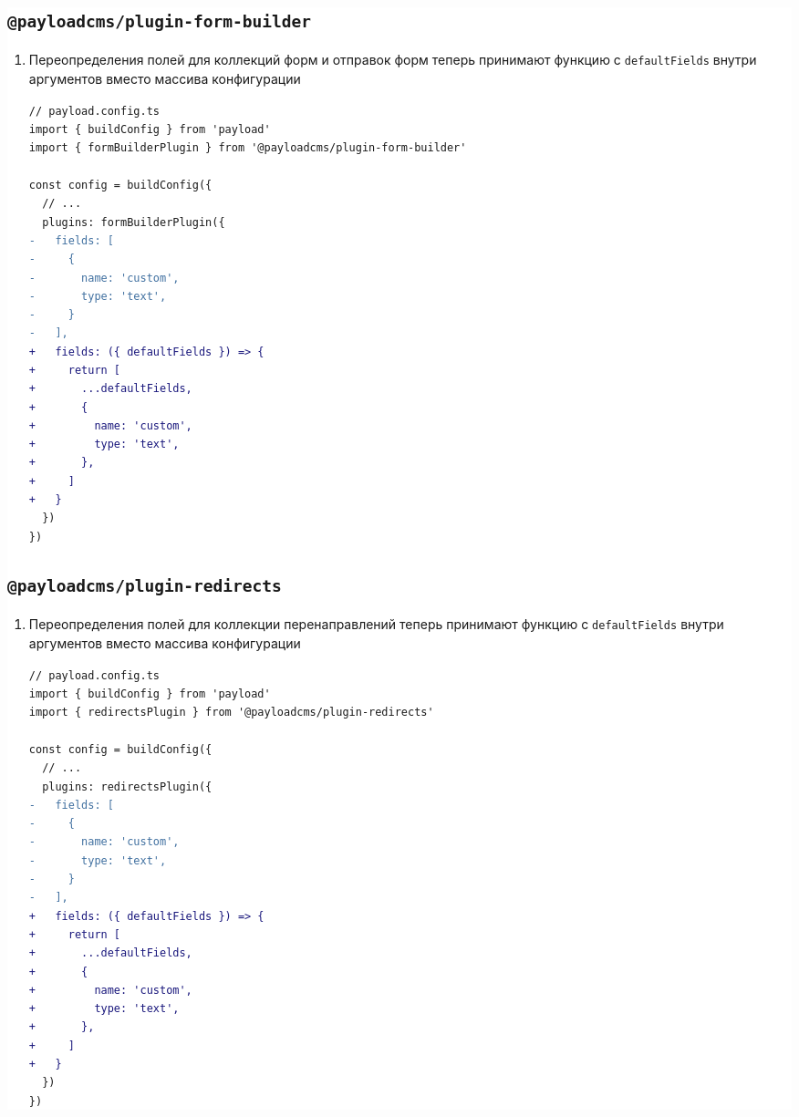 ## `@payloadcms/plugin-form-builder`

1. Переопределения полей для коллекций форм и отправок форм теперь принимают функцию с `defaultFields` внутри аргументов вместо массива конфигурации

    ```diff
    // payload.config.ts
    import { buildConfig } from 'payload'
    import { formBuilderPlugin } from '@payloadcms/plugin-form-builder'

    const config = buildConfig({
      // ...
      plugins: formBuilderPlugin({
    -   fields: [
    -     {
    -       name: 'custom',
    -       type: 'text',
    -     }
    -   ],
    +   fields: ({ defaultFields }) => {
    +     return [
    +       ...defaultFields,
    +       {
    +         name: 'custom',
    +         type: 'text',
    +       },
    +     ]
    +   }
      })
    })
    ```

## `@payloadcms/plugin-redirects`

1. Переопределения полей для коллекции перенаправлений теперь принимают функцию с `defaultFields` внутри аргументов вместо массива конфигурации

    ```diff
    // payload.config.ts
    import { buildConfig } from 'payload'
    import { redirectsPlugin } from '@payloadcms/plugin-redirects'

    const config = buildConfig({
      // ...
      plugins: redirectsPlugin({
    -   fields: [
    -     {
    -       name: 'custom',
    -       type: 'text',
    -     }
    -   ],
    +   fields: ({ defaultFields }) => {
    +     return [
    +       ...defaultFields,
    +       {
    +         name: 'custom',
    +         type: 'text',
    +       },
    +     ]
    +   }
      })
    })
    ```
